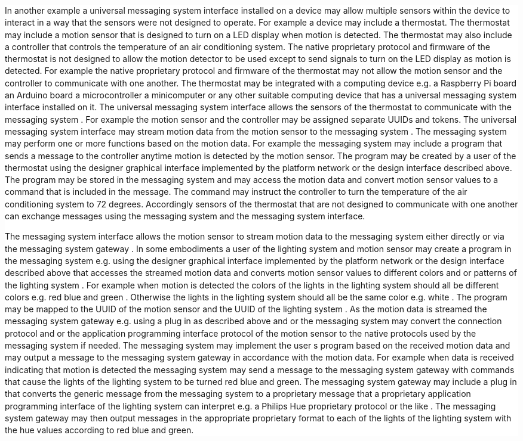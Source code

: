 In another example a universal messaging system interface installed on a device may allow multiple sensors within the device to interact in a way that the sensors were not designed to operate. For example a device may include a thermostat. The thermostat may include a motion sensor that is designed to turn on a LED display when motion is detected. The thermostat may also include a controller that controls the temperature of an air conditioning system. The native proprietary protocol and firmware of the thermostat is not designed to allow the motion detector to be used except to send signals to turn on the LED display as motion is detected. For example the native proprietary protocol and firmware of the thermostat may not allow the motion sensor and the controller to communicate with one another. The thermostat may be integrated with a computing device e.g. a Raspberry Pi board an Arduino board a microcontroller a minicomputer or any other suitable computing device that has a universal messaging system interface installed on it. The universal messaging system interface allows the sensors of the thermostat to communicate with the messaging system . For example the motion sensor and the controller may be assigned separate UUIDs and tokens. The universal messaging system interface may stream motion data from the motion sensor to the messaging system . The messaging system may perform one or more functions based on the motion data. For example the messaging system may include a program that sends a message to the controller anytime motion is detected by the motion sensor. The program may be created by a user of the thermostat using the designer graphical interface implemented by the platform network or the design interface described above. The program may be stored in the messaging system and may access the motion data and convert motion sensor values to a command that is included in the message. The command may instruct the controller to turn the temperature of the air conditioning system to 72 degrees. Accordingly sensors of the thermostat that are not designed to communicate with one another can exchange messages using the messaging system and the messaging system interface.

The messaging system interface allows the motion sensor to stream motion data to the messaging system either directly or via the messaging system gateway . In some embodiments a user of the lighting system and motion sensor may create a program in the messaging system e.g. using the designer graphical interface implemented by the platform network or the design interface described above that accesses the streamed motion data and converts motion sensor values to different colors and or patterns of the lighting system . For example when motion is detected the colors of the lights in the lighting system should all be different colors e.g. red blue and green . Otherwise the lights in the lighting system should all be the same color e.g. white . The program may be mapped to the UUID of the motion sensor and the UUID of the lighting system . As the motion data is streamed the messaging system gateway e.g. using a plug in as described above and or the messaging system may convert the connection protocol and or the application programming interface protocol of the motion sensor to the native protocols used by the messaging system if needed. The messaging system may implement the user s program based on the received motion data and may output a message to the messaging system gateway in accordance with the motion data. For example when data is received indicating that motion is detected the messaging system may send a message to the messaging system gateway with commands that cause the lights of the lighting system to be turned red blue and green. The messaging system gateway may include a plug in that converts the generic message from the messaging system to a proprietary message that a proprietary application programming interface of the lighting system can interpret e.g. a Philips Hue proprietary protocol or the like . The messaging system gateway may then output messages in the appropriate proprietary format to each of the lights of the lighting system with the hue values according to red blue and green.
